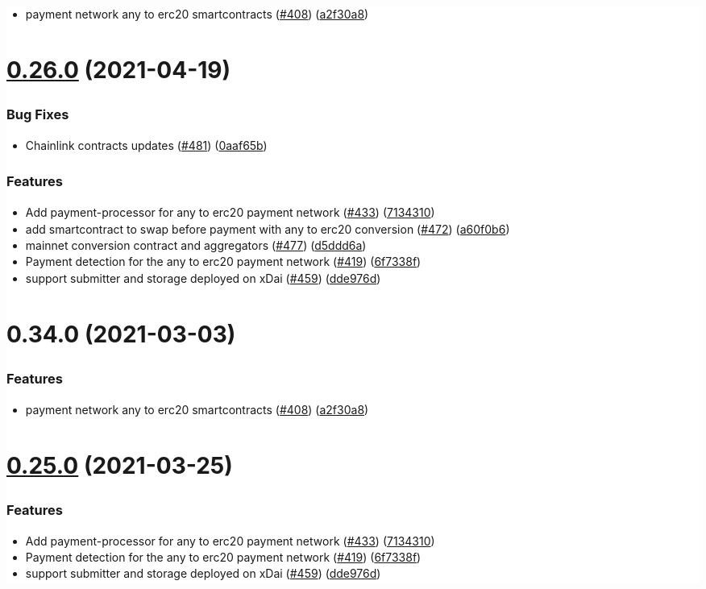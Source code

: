 - payment network any to erc20 smartcontracts ([#408](https://github.com/RequestNetwork/requestNetwork/issues/408)) ([a2f30a8](https://github.com/RequestNetwork/requestNetwork/commit/a2f30a84689eaea0994e72944c417718c7aad20e))

# [0.26.0](https://github.com/RequestNetwork/requestNetwork/compare/@requestnetwork/smart-contracts@0.21.0...@requestnetwork/smart-contracts@0.26.0) (2021-04-19)

### Bug Fixes

- Chainlink contracts updates ([#481](https://github.com/RequestNetwork/requestNetwork/issues/481)) ([0aaf65b](https://github.com/RequestNetwork/requestNetwork/commit/0aaf65b59c14dddaa6ae0260b06006244e4bf852))

### Features

- Add payment-processor for any to erc20 payment network ([#433](https://github.com/RequestNetwork/requestNetwork/issues/433)) ([7134310](https://github.com/RequestNetwork/requestNetwork/commit/7134310828f9440bac33f75719c7937872243ab6))
- add smartcontract to swap before payment with any to erc20 conversion ([#472](https://github.com/RequestNetwork/requestNetwork/issues/472)) ([a60f0b6](https://github.com/RequestNetwork/requestNetwork/commit/a60f0b6255e976808348ec62d0c2f0d0b3ff9617))
- mainnet conversion contract and aggregators ([#477](https://github.com/RequestNetwork/requestNetwork/issues/477)) ([d5ddd6a](https://github.com/RequestNetwork/requestNetwork/commit/d5ddd6ae5d394801de7d0febca9e3f99b3d1cee5))
- Payment detection for the any to erc20 payment network ([#419](https://github.com/RequestNetwork/requestNetwork/issues/419)) ([6f7338f](https://github.com/RequestNetwork/requestNetwork/commit/6f7338f42ddf793a733a31b434d6116beebefdf6))
- support submitter and storage deployed on xDai ([#459](https://github.com/RequestNetwork/requestNetwork/issues/459)) ([dde976d](https://github.com/RequestNetwork/requestNetwork/commit/dde976da214420f732b439257fc2e82d1260a3ee))

# 0.34.0 (2021-03-03)

### Features

- payment network any to erc20 smartcontracts ([#408](https://github.com/RequestNetwork/requestNetwork/issues/408)) ([a2f30a8](https://github.com/RequestNetwork/requestNetwork/commit/a2f30a84689eaea0994e72944c417718c7aad20e))

# [0.25.0](https://github.com/RequestNetwork/requestNetwork/compare/@requestnetwork/smart-contracts@0.21.0...@requestnetwork/smart-contracts@0.25.0) (2021-03-25)

### Features

- Add payment-processor for any to erc20 payment network ([#433](https://github.com/RequestNetwork/requestNetwork/issues/433)) ([7134310](https://github.com/RequestNetwork/requestNetwork/commit/7134310828f9440bac33f75719c7937872243ab6))
- Payment detection for the any to erc20 payment network ([#419](https://github.com/RequestNetwork/requestNetwork/issues/419)) ([6f7338f](https://github.com/RequestNetwork/requestNetwork/commit/6f7338f42ddf793a733a31b434d6116beebefdf6))
- support submitter and storage deployed on xDai ([#459](https://github.com/RequestNetwork/requestNetwork/issues/459)) ([dde976d](https://github.com/RequestNetwork/requestNetwork/commit/dde976da214420f732b439257fc2e82d1260a3ee))
